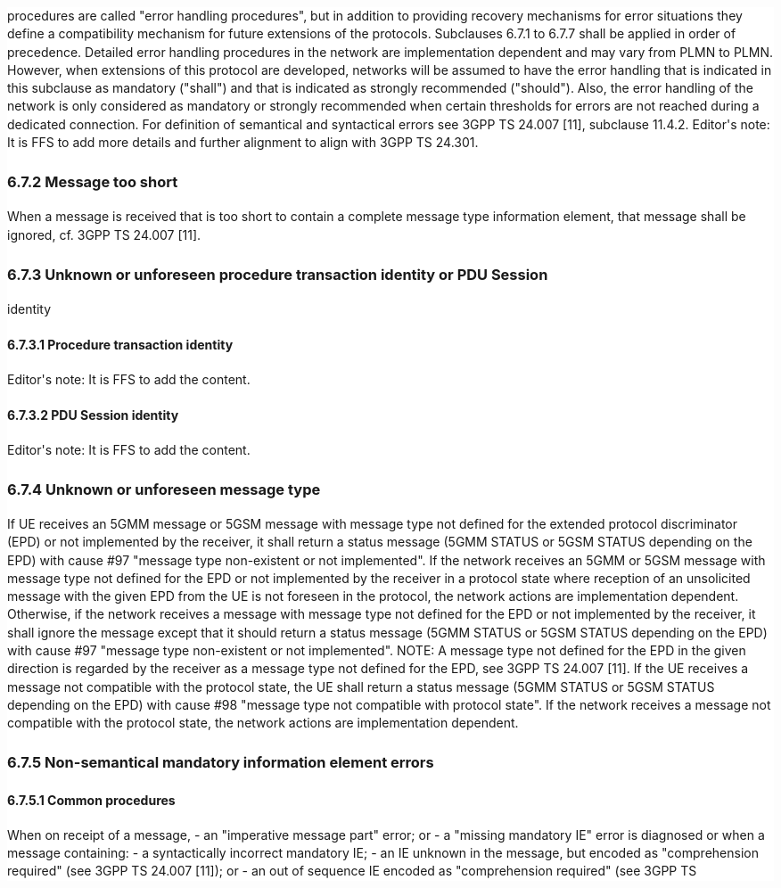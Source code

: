procedures are called \"error handling procedures\", but in addition to
providing recovery mechanisms for error situations they define a compatibility
mechanism for future extensions of the protocols.
Subclauses 6.7.1 to 6.7.7 shall be applied in order of precedence.
Detailed error handling procedures in the network are implementation dependent
and may vary from PLMN to PLMN. However, when extensions of this protocol are
developed, networks will be assumed to have the error handling that is
indicated in this subclause as mandatory (\"shall\") and that is indicated as
strongly recommended (\"should\").
Also, the error handling of the network is only considered as mandatory or
strongly recommended when certain thresholds for errors are not reached during
a dedicated connection.
For definition of semantical and syntactical errors see 3GPP TS 24.007 [11],
subclause 11.4.2.
Editor\'s note: It is FFS to add more details and further alignment to align
with 3GPP TS 24.301.
### 6.7.2 Message too short
When a message is received that is too short to contain a complete message
type information element, that message shall be ignored, cf. 3GPP TS 24.007
[11].
### 6.7.3 Unknown or unforeseen procedure transaction identity or PDU Session
identity
#### 6.7.3.1 Procedure transaction identity
Editor\'s note: It is FFS to add the content.
#### 6.7.3.2 PDU Session identity
Editor\'s note: It is FFS to add the content.
### 6.7.4 Unknown or unforeseen message type
If UE receives an 5GMM message or 5GSM message with message type not defined
for the extended protocol discriminator (EPD) or not implemented by the
receiver, it shall return a status message (5GMM STATUS or 5GSM STATUS
depending on the EPD) with cause #97 \"message type non-existent or not
implemented\".
If the network receives an 5GMM or 5GSM message with message type not defined
for the EPD or not implemented by the receiver in a protocol state where
reception of an unsolicited message with the given EPD from the UE is not
foreseen in the protocol, the network actions are implementation dependent.
Otherwise, if the network receives a message with message type not defined for
the EPD or not implemented by the receiver, it shall ignore the message except
that it should return a status message (5GMM STATUS or 5GSM STATUS depending
on the EPD) with cause #97 \"message type non-existent or not implemented\".
NOTE: A message type not defined for the EPD in the given direction is
regarded by the receiver as a message type not defined for the EPD, see 3GPP
TS 24.007 [11].
If the UE receives a message not compatible with the protocol state, the UE
shall return a status message (5GMM STATUS or 5GSM STATUS depending on the
EPD) with cause #98 \"message type not compatible with protocol state\".
If the network receives a message not compatible with the protocol state, the
network actions are implementation dependent.
### 6.7.5 Non-semantical mandatory information element errors
#### 6.7.5.1 Common procedures
When on receipt of a message,
\- an \"imperative message part\" error; or
\- a \"missing mandatory IE\" error
is diagnosed or when a message containing:
\- a syntactically incorrect mandatory IE;
\- an IE unknown in the message, but encoded as \"comprehension required\"
(see 3GPP TS 24.007 [11]); or
\- an out of sequence IE encoded as \"comprehension required\" (see 3GPP TS